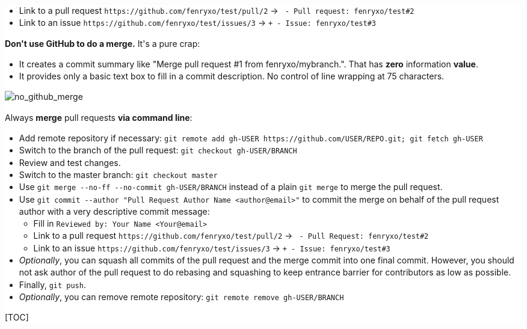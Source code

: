 * Link to a pull request `https://github.com/fenryxo/test/pull/2` → ` - Pull request: fenryxo/test#2`
* Link to an issue `https://github.com/fenryxo/test/issues/3` -> `+ - Issue: fenryxo/test#3`

**Don't use GitHub to do a merge.** It's a pure crap:

 -  It creates a commit summary like "Merge pull request #1 from fenryxo/mybranch.". That has
    **zero** information **value**.
 -  It provides only a basic text box to fill in a commit description. No control of line wrapping
    at 75 characters.

![no_github_merge](https://cloud.githubusercontent.com/assets/853706/8862021/fb68290e-318d-11e5-8e5e-5989d7df0a83.png)

Always **merge** pull requests **via command line**:

 * Add remote repository if necessary:
   `git remote add gh-USER https://github.com/USER/REPO.git; git fetch gh-USER`
 * Switch to the branch of the pull request: `git checkout gh-USER/BRANCH`
 * Review and test changes.
 * Switch to the master branch: `git checkout master`
 * Use `git merge --no-ff --no-commit gh-USER/BRANCH` instead of a plain `git merge` to merge the
   pull request.
 * Use `git commit --author "Pull Request Author Name <author@email>"` to commit the merge on
   behalf of the pull request author with a very descriptive commit message:
    * Fill in  `Reviewed by: Your Name <Your@email>`
    * Link to a pull request `https://github.com/fenryxo/test/pull/2` → ` - Pull Request: fenryxo/test#2`
    * Link to an issue `https://github.com/fenryxo/test/issues/3` -> `+ - Issue: fenryxo/test#3`
 * *Optionally*, you can squash all commits of the pull request and the merge commit into one final
   commit. However, you should not ask author of the pull request to do rebasing and squashing to
   keep entrance barrier for contributors as low as possible.
 * Finally, ``git push``.
 * *Optionally*, you can remove remote repository: `git remote remove gh-USER/BRANCH`


[github]: https://github.com
[JS_STRICT]: https://developer.mozilla.org/en-US/docs/Web/JavaScript/Reference/Functions_and_function_scope/Strict_mode
[JS_SEAF]: http://markdalgleish.com/2011/03/self-executing-anonymous-functions/

[TOC]
